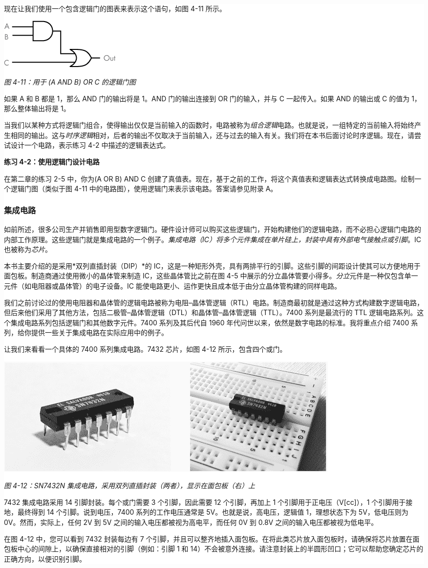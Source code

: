 现在让我们使用一个包含逻辑门的图表来表示这个语句，如图 4-11 所示。

![image](img/fig4-11.jpg)

*图 4-11：用于 (A AND B) OR C 的逻辑门图*

如果 A 和 B 都是 1，那么 AND 门的输出将是 1。AND 门的输出连接到 OR 门的输入，并与 C 一起传入。如果 AND 的输出或 C 的值为 1，那么整体输出将是 1。

当我们以某种方式将逻辑门组合，使得输出仅仅是当前输入的函数时，电路被称为*组合逻辑*电路。也就是说，一组特定的当前输入将始终产生相同的输出。这与*时序逻辑*相对，后者的输出不仅取决于当前输入，还与过去的输入有关。我们将在本书后面讨论时序逻辑。现在，请尝试设计一个电路，表示练习 4-2 中描述的逻辑表达式。

**练习 4-2：使用逻辑门设计电路**

在第二章的练习 2-5 中，你为(A OR B) AND C 创建了真值表。现在，基于之前的工作，将这个真值表和逻辑表达式转换成电路图。绘制一个逻辑门图（类似于图 4-11 中的电路图），使用逻辑门来表示该电路。答案请参见附录 A。

### **集成电路**

如前所述，很多公司生产并销售即用型数字逻辑门。硬件设计师可以购买这些逻辑门，开始构建他们的逻辑电路，而不必担心逻辑门电路的内部工作原理。这些逻辑门就是集成电路的一个例子。*集成电路（IC）*将多个元件集成在单片硅上，封装中具有外部电气接触点或*引脚*。IC 也被称为*芯片*。

本书主要介绍的是采用*双列直插封装（DIP）*的 IC，这是一种矩形外壳，具有两排平行的引脚。这些引脚的间距设计使其可以方便地用于面包板。制造商通过使用微小的晶体管来制造 IC，这些晶体管比之前在图 4-5 中展示的分立晶体管要小得多。*分立*元件是一种仅包含单一元件（如电阻器或晶体管）的电子设备。IC 能使电路更小、运作更快且成本低于由分立晶体管构建的同样电路。

我们之前讨论过的使用电阻器和晶体管的逻辑电路被称为电阻–晶体管逻辑（RTL）电路。制造商最初就是通过这种方式构建数字逻辑电路，但后来他们采用了其他方法，包括二极管–晶体管逻辑（DTL）和晶体管–晶体管逻辑（TTL）。7400 系列是最流行的 TTL 逻辑电路系列。这个集成电路系列包括逻辑门和其他数字元件。7400 系列及其后代自 1960 年代问世以来，依然是数字电路的标准。我将重点介绍 7400 系列，给你提供一些关于集成电路在实际应用中的例子。

让我们来看看一个具体的 7400 系列集成电路。7432 芯片，如图 4-12 所示，包含四个或门。

![image](img/fig4-12.jpg)

*图 4-12：SN7432N 集成电路，采用双列直插封装（两者），显示在面包板（右）上*

7432 集成电路采用 14 引脚封装。每个或门需要 3 个引脚，因此需要 12 个引脚，再加上 1 个引脚用于正电压（V[cc]），1 个引脚用于接地，最终得到 14 个引脚。说到电压，7400 系列的工作电压通常是 5V。也就是说，高电压，逻辑值 1，理想状态下为 5V，低电压则为 0V。然而，实际上，任何 2V 到 5V 之间的输入电压都被视为高电平，而任何 0V 到 0.8V 之间的输入电压都被视为低电平。

在图 4-12 中，您可以看到 7432 封装每边有 7 个引脚，并且可以整齐地插入面包板。在将此类芯片放入面包板时，请确保将芯片放置在面包板中心的间隙上，以确保直接相对的引脚（例如：引脚 1 和 14）不会被意外连接。请注意封装上的半圆形凹口；它可以帮助您确定芯片的正确方向，以便识别引脚。
